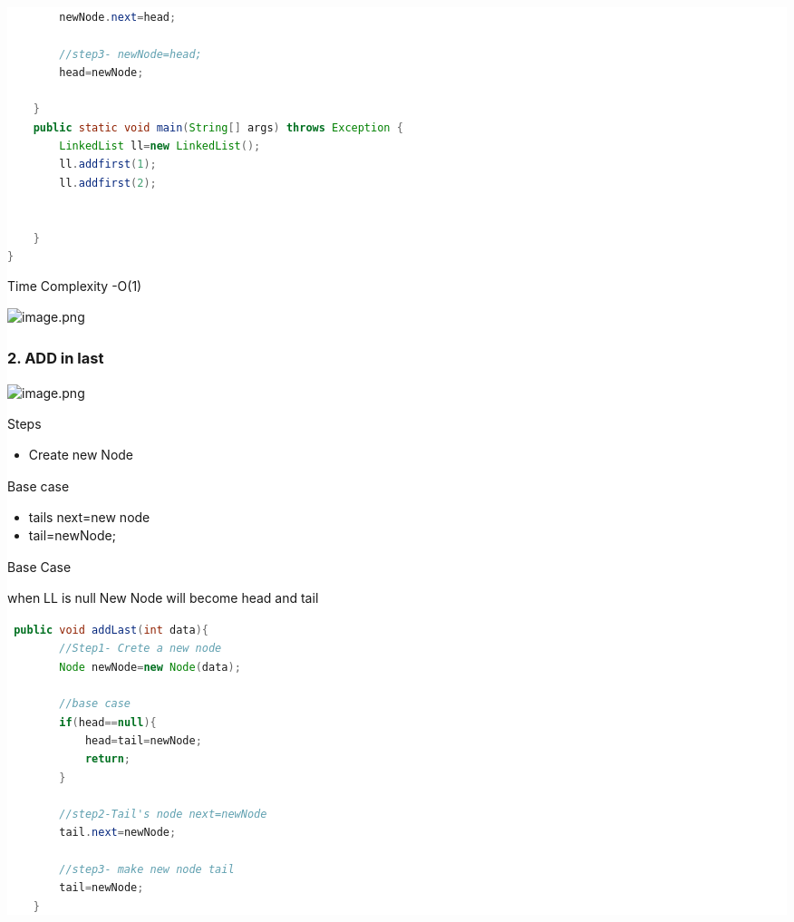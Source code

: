 ```java
        newNode.next=head;

        //step3- newNode=head;
        head=newNode;

    }
    public static void main(String[] args) throws Exception {
        LinkedList ll=new LinkedList();
        ll.addfirst(1);
        ll.addfirst(2);
        
        
    }
}

```

Time Complexity -O(1)

![image.png](image%205.png)

### 2. ADD in last

![image.png](image%206.png)

Steps

- Create new Node

Base case

- tails next=new node
- tail=newNode;

Base Case

when LL is null New Node will become head and tail 

```java
 public void addLast(int data){
        //Step1- Crete a new node
        Node newNode=new Node(data);

        //base case
        if(head==null){
            head=tail=newNode;
            return;
        }

        //step2-Tail's node next=newNode
        tail.next=newNode;

        //step3- make new node tail
        tail=newNode;
    }

```
